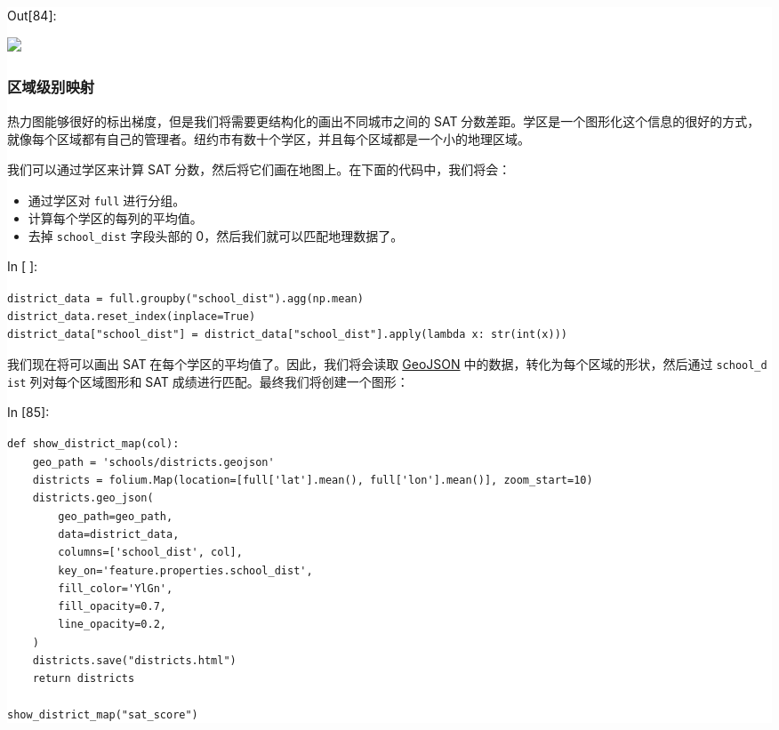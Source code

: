 Out[84]:


![](/Asserts/Images//attachment/album/201710/22/210112ujzoji0x0qtthqmb.png)


### 区域级别映射


热力图能够很好的标出梯度，但是我们将需要更结构化的画出不同城市之间的 SAT 分数差距。学区是一个图形化这个信息的很好的方式，就像每个区域都有自己的管理者。纽约市有数十个学区，并且每个区域都是一个小的地理区域。


我们可以通过学区来计算 SAT 分数，然后将它们画在地图上。在下面的代码中，我们将会：


* 通过学区对 `full` 进行分组。
* 计算每个学区的每列的平均值。
* 去掉 `school_dist` 字段头部的 0，然后我们就可以匹配地理数据了。


In [ ]:



```
district_data = full.groupby("school_dist").agg(np.mean)
district_data.reset_index(inplace=True)
district_data["school_dist"] = district_data["school_dist"].apply(lambda x: str(int(x)))

```

我们现在将可以画出 SAT 在每个学区的平均值了。因此，我们将会读取 [GeoJSON](http://geojson.org/) 中的数据，转化为每个区域的形状，然后通过 `school_dist` 列对每个区域图形和 SAT 成绩进行匹配。最终我们将创建一个图形：


In [85]:



```
def show_district_map(col):
    geo_path = 'schools/districts.geojson'
    districts = folium.Map(location=[full['lat'].mean(), full['lon'].mean()], zoom_start=10)
    districts.geo_json(
        geo_path=geo_path,
        data=district_data,
        columns=['school_dist', col],
        key_on='feature.properties.school_dist',
        fill_color='YlGn',
        fill_opacity=0.7,
        line_opacity=0.2,
    )
    districts.save("districts.html")
    return districts

show_district_map("sat_score")

```
